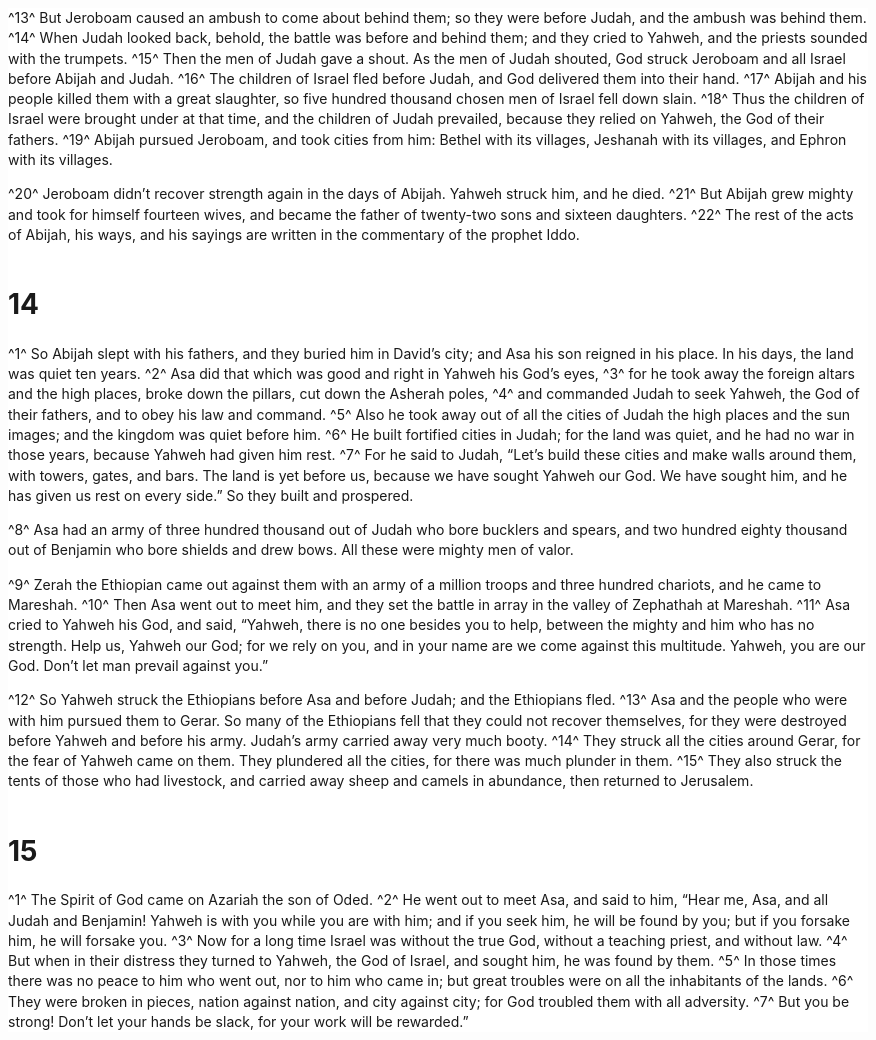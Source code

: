 ^13^ But Jeroboam caused an ambush to come about behind them; so they were before Judah, and the ambush was behind them. ^14^ When Judah looked back, behold, the battle was before and behind them; and they cried to Yahweh, and the priests sounded with the trumpets. ^15^ Then the men of Judah gave a shout. As the men of Judah shouted, God struck Jeroboam and all Israel before Abijah and Judah. ^16^ The children of Israel fled before Judah, and God delivered them into their hand. ^17^ Abijah and his people killed them with a great slaughter, so five hundred thousand chosen men of Israel fell down slain. ^18^ Thus the children of Israel were brought under at that time, and the children of Judah prevailed, because they relied on Yahweh, the God of their fathers. ^19^ Abijah pursued Jeroboam, and took cities from him: Bethel with its villages, Jeshanah with its villages, and Ephron with its villages. 

^20^ Jeroboam didn’t recover strength again in the days of Abijah. Yahweh struck him, and he died. ^21^ But Abijah grew mighty and took for himself fourteen wives, and became the father of twenty-two sons and sixteen daughters. ^22^ The rest of the acts of Abijah, his ways, and his sayings are written in the commentary of the prophet Iddo. 

# 14 
^1^ So Abijah slept with his fathers, and they buried him in David’s city; and Asa his son reigned in his place. In his days, the land was quiet ten years. ^2^ Asa did that which was good and right in Yahweh his God’s eyes, ^3^ for he took away the foreign altars and the high places, broke down the pillars, cut down the Asherah poles, ^4^ and commanded Judah to seek Yahweh, the God of their fathers, and to obey his law and command. ^5^ Also he took away out of all the cities of Judah the high places and the sun images; and the kingdom was quiet before him. ^6^ He built fortified cities in Judah; for the land was quiet, and he had no war in those years, because Yahweh had given him rest. ^7^ For he said to Judah, “Let’s build these cities and make walls around them, with towers, gates, and bars. The land is yet before us, because we have sought Yahweh our God. We have sought him, and he has given us rest on every side.” So they built and prospered. 

^8^ Asa had an army of three hundred thousand out of Judah who bore bucklers and spears, and two hundred eighty thousand out of Benjamin who bore shields and drew bows. All these were mighty men of valor. 

^9^ Zerah the Ethiopian came out against them with an army of a million troops and three hundred chariots, and he came to Mareshah. ^10^ Then Asa went out to meet him, and they set the battle in array in the valley of Zephathah at Mareshah. ^11^ Asa cried to Yahweh his God, and said, “Yahweh, there is no one besides you to help, between the mighty and him who has no strength. Help us, Yahweh our God; for we rely on you, and in your name are we come against this multitude. Yahweh, you are our God. Don’t let man prevail against you.” 

^12^ So Yahweh struck the Ethiopians before Asa and before Judah; and the Ethiopians fled. ^13^ Asa and the people who were with him pursued them to Gerar. So many of the Ethiopians fell that they could not recover themselves, for they were destroyed before Yahweh and before his army. Judah’s army carried away very much booty. ^14^ They struck all the cities around Gerar, for the fear of Yahweh came on them. They plundered all the cities, for there was much plunder in them. ^15^ They also struck the tents of those who had livestock, and carried away sheep and camels in abundance, then returned to Jerusalem. 

# 15 
^1^ The Spirit of God came on Azariah the son of Oded. ^2^ He went out to meet Asa, and said to him, “Hear me, Asa, and all Judah and Benjamin! Yahweh is with you while you are with him; and if you seek him, he will be found by you; but if you forsake him, he will forsake you. ^3^ Now for a long time Israel was without the true God, without a teaching priest, and without law. ^4^ But when in their distress they turned to Yahweh, the God of Israel, and sought him, he was found by them. ^5^ In those times there was no peace to him who went out, nor to him who came in; but great troubles were on all the inhabitants of the lands. ^6^ They were broken in pieces, nation against nation, and city against city; for God troubled them with all adversity. ^7^ But you be strong! Don’t let your hands be slack, for your work will be rewarded.” 
